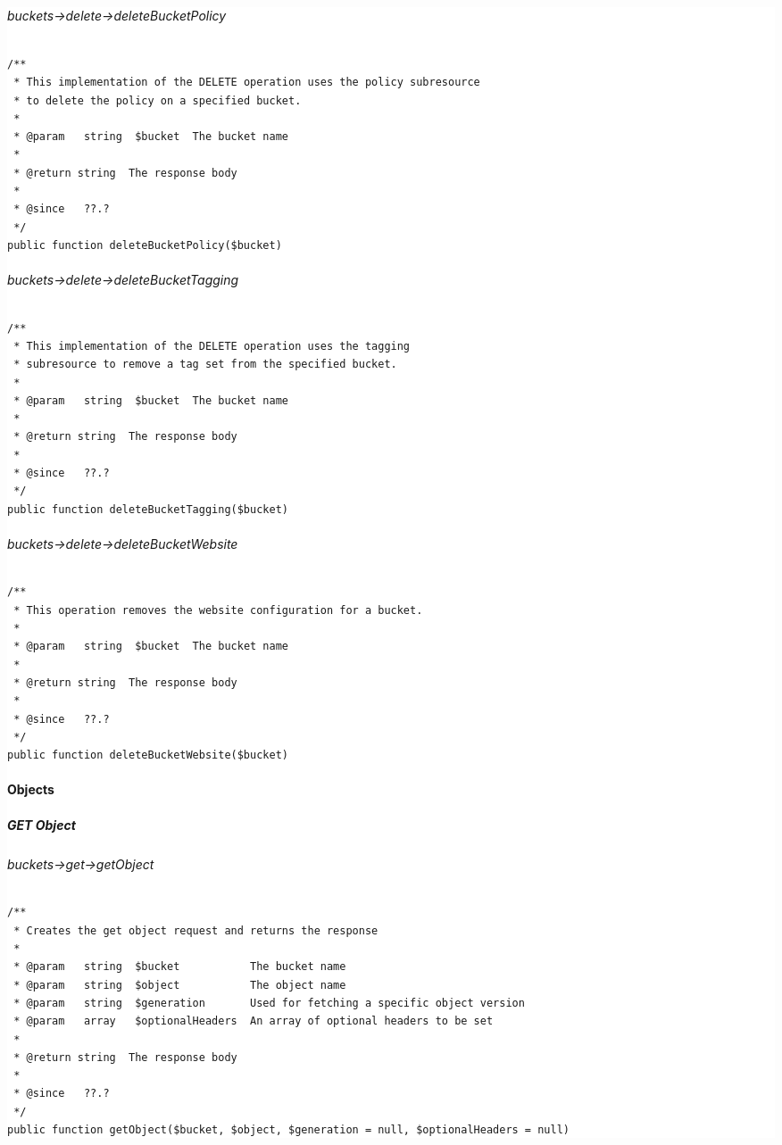 
###### buckets->delete->deleteBucketPolicy

	/**
	 * This implementation of the DELETE operation uses the policy subresource
	 * to delete the policy on a specified bucket.
	 *
	 * @param   string  $bucket  The bucket name
	 *
	 * @return string  The response body
	 *
	 * @since   ??.?
	 */
	public function deleteBucketPolicy($bucket)

###### buckets->delete->deleteBucketTagging

	/**
	 * This implementation of the DELETE operation uses the tagging
	 * subresource to remove a tag set from the specified bucket.
	 *
	 * @param   string  $bucket  The bucket name
	 *
	 * @return string  The response body
	 *
	 * @since   ??.?
	 */
	public function deleteBucketTagging($bucket)

###### buckets->delete->deleteBucketWebsite

	/**
	 * This operation removes the website configuration for a bucket.
	 *
	 * @param   string  $bucket  The bucket name
	 *
	 * @return string  The response body
	 *
	 * @since   ??.?
	 */
	public function deleteBucketWebsite($bucket)


#### Objects

##### GET Object

###### buckets->get->getObject

	/**
	 * Creates the get object request and returns the response
	 *
	 * @param   string  $bucket           The bucket name
	 * @param   string  $object           The object name
	 * @param   string  $generation       Used for fetching a specific object version
	 * @param   array   $optionalHeaders  An array of optional headers to be set
	 *
	 * @return string  The response body
	 *
	 * @since   ??.?
	 */
	public function getObject($bucket, $object, $generation = null, $optionalHeaders = null)
